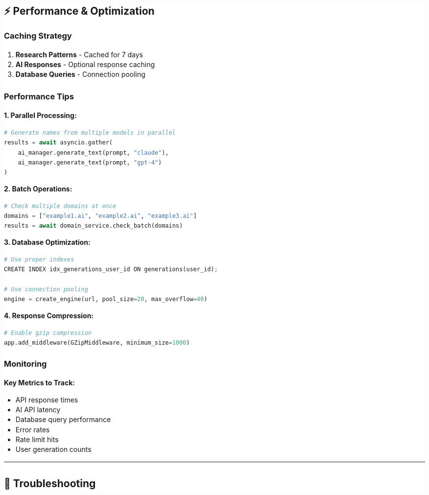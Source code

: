 ## ⚡ Performance & Optimization

### Caching Strategy

1. **Research Patterns** - Cached for 7 days
2. **AI Responses** - Optional response caching
3. **Database Queries** - Connection pooling

### Performance Tips

**1. Parallel Processing:**
```python
# Generate names from multiple models in parallel
results = await asyncio.gather(
    ai_manager.generate_text(prompt, "claude"),
    ai_manager.generate_text(prompt, "gpt-4")
)
```

**2. Batch Operations:**
```python
# Check multiple domains at once
domains = ["example1.ai", "example2.ai", "example3.ai"]
results = await domain_service.check_batch(domains)
```

**3. Database Optimization:**
```python
# Use proper indexes
CREATE INDEX idx_generations_user_id ON generations(user_id);

# Use connection pooling
engine = create_engine(url, pool_size=20, max_overflow=40)
```

**4. Response Compression:**
```python
# Enable gzip compression
app.add_middleware(GZipMiddleware, minimum_size=1000)
```

### Monitoring

**Key Metrics to Track:**
- API response times
- AI API latency
- Database query performance
- Error rates
- Rate limit hits
- User generation counts

---

## 🐛 Troubleshooting

